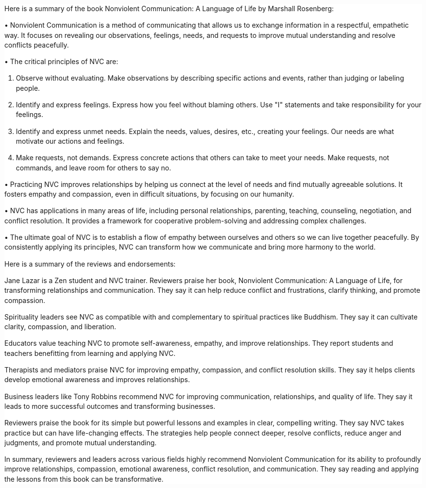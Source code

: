 Here is a summary of the book Nonviolent Communication: A Language of Life by Marshall Rosenberg:

• Nonviolent Communication is a method of communicating that allows us to exchange information in a respectful, empathetic way. It focuses on revealing our observations, feelings, needs, and requests to improve mutual understanding and resolve conflicts peacefully.

• The critical principles of NVC are:

1. Observe without evaluating. Make observations by describing specific actions and events, rather than judging or labeling people.

2. Identify and express feelings. Express how you feel without blaming others. Use "I" statements and take responsibility for your feelings.

3. Identify and express unmet needs. Explain the needs, values, desires, etc., creating your feelings. Our needs are what motivate our actions and feelings.

4. Make requests, not demands. Express concrete actions that others can take to meet your needs. Make requests, not commands, and leave room for others to say no.

• Practicing NVC improves relationships by helping us connect at the level of needs and find mutually agreeable solutions. It fosters empathy and compassion, even in difficult situations, by focusing on our humanity.

• NVC has applications in many areas of life, including personal relationships, parenting, teaching, counseling, negotiation, and conflict resolution. It provides a framework for cooperative problem-solving and addressing complex challenges.

• The ultimate goal of NVC is to establish a flow of empathy between ourselves and others so we can live together peacefully. By consistently applying its principles, NVC can transform how we communicate and bring more harmony to the world.

Here is a summary of the reviews and endorsements:

Jane Lazar is a Zen student and NVC trainer. Reviewers praise her book, Nonviolent Communication: A Language of Life, for transforming relationships and communication. They say it can help reduce conflict and frustrations, clarify thinking, and promote compassion.

Spirituality leaders see NVC as compatible with and complementary to spiritual practices like Buddhism. They say it can cultivate clarity, compassion, and liberation.

Educators value teaching NVC to promote self-awareness, empathy, and improve relationships. They report students and teachers benefitting from learning and applying NVC.

Therapists and mediators praise NVC for improving empathy, compassion, and conflict resolution skills. They say it helps clients develop emotional awareness and improves relationships.

Business leaders like Tony Robbins recommend NVC for improving communication, relationships, and quality of life. They say it leads to more successful outcomes and transforming businesses.

Reviewers praise the book for its simple but powerful lessons and examples in clear, compelling writing. They say NVC takes practice but can have life-changing effects. The strategies help people connect deeper, resolve conflicts, reduce anger and judgments, and promote mutual understanding.

In summary, reviewers and leaders across various fields highly recommend Nonviolent Communication for its ability to profoundly improve relationships, compassion, emotional awareness, conflict resolution, and communication. They say reading and applying the lessons from this book can be transformative.
